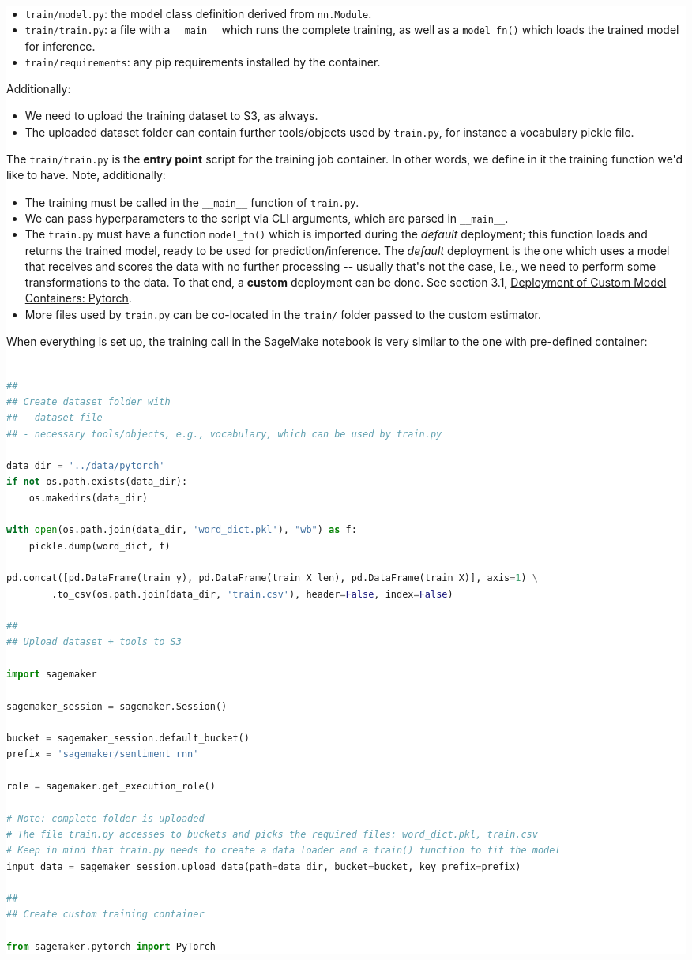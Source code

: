 - `train/model.py`: the model class definition derived from `nn.Module`.
- `train/train.py`: a file with a `__main__` which runs the complete training, as well as a `model_fn()` which loads the trained model for inference.
- `train/requirements`: any pip requirements installed by the container.

Additionally:

- We need to upload the training dataset to S3, as always.
- The uploaded dataset folder can contain further tools/objects used by `train.py`, for instance a vocabulary pickle file.

The `train/train.py` is the **entry point** script for the training job container. In other words, we define in it the training function we'd like to have. Note, additionally:

- The training must be called in the `__main__` function of `train.py`.
- We can pass hyperparameters to the script via CLI arguments, which are parsed in `__main__`.
- The `train.py` must have a function `model_fn()` which is imported during the *default* deployment; this function loads and returns the trained model, ready to be used for prediction/inference. The *default* deployment is the one which uses a model that receives and scores the data with no further processing -- usually that's not the case, i.e., we need to perform some transformations to the data. To that end, a **custom** deployment can be done. See section 3.1, [Deployment of Custom Model Containers: Pytorch](#Deployment-of-Custom-Model-Containers:-Pytorch).
- More files used by `train.py` can be co-located in the `train/` folder passed to the custom estimator.

When everything is set up, the training call in the SageMake notebook is very similar to the one with pre-defined container:

```python

##
## Create dataset folder with
## - dataset file
## - necessary tools/objects, e.g., vocabulary, which can be used by train.py

data_dir = '../data/pytorch'
if not os.path.exists(data_dir):
    os.makedirs(data_dir)

with open(os.path.join(data_dir, 'word_dict.pkl'), "wb") as f:
    pickle.dump(word_dict, f)
    
pd.concat([pd.DataFrame(train_y), pd.DataFrame(train_X_len), pd.DataFrame(train_X)], axis=1) \
        .to_csv(os.path.join(data_dir, 'train.csv'), header=False, index=False)

##
## Upload dataset + tools to S3

import sagemaker

sagemaker_session = sagemaker.Session()

bucket = sagemaker_session.default_bucket()
prefix = 'sagemaker/sentiment_rnn'

role = sagemaker.get_execution_role()

# Note: complete folder is uploaded
# The file train.py accesses to buckets and picks the required files: word_dict.pkl, train.csv
# Keep in mind that train.py needs to create a data loader and a train() function to fit the model
input_data = sagemaker_session.upload_data(path=data_dir, bucket=bucket, key_prefix=prefix)

##
## Create custom training container

from sagemaker.pytorch import PyTorch
```